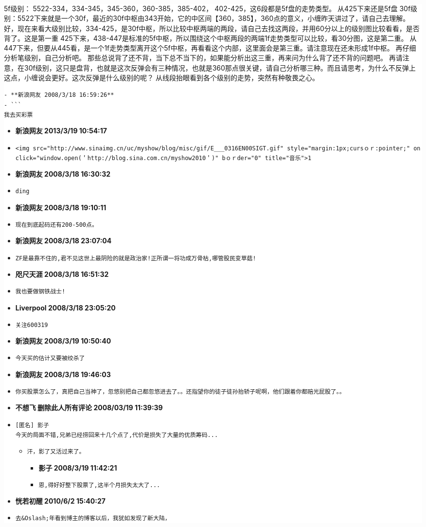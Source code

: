   5f级别：
  5522-334，334-345，345-360，360-385，385-402，
  402-425，这6段都是5f盘的走势类型。
  从425下来还是5f盘
  30f级别：5522下来就是一个30f，最近的30f中枢由343开始，它的中区间【360，385】，360点的意义，小缠昨天讲过了，请自己去理解。
  好，现在来看大级别比较，334-425，是30f中枢，所以比较中枢两端的两段，请自己去找这两段，并用60分以上的级别图比较看看，是否背了。这是第一重
  425下来，438-447是标准的5f中枢，所以围绕这个中枢两段的两端1f走势类型可以比较，看30分图，这是第二重。
  从447下来，但要从445看，是一个1f走势类型离开这个5f中枢，再看看这个内部，这里面会是第三重。请注意现在还未形成1f中枢。
  再仔细分析笔级别，自己分析吧。
  那些总说背了还不背，当下总不当下的，如果能分析出这三重，再来问为什么背了还不背的问题吧。
  再请注意，在30f级别，这只是盘背，也就是这次反弹会有三种情况，也就是360那点很关键，请自己分析哪三种。而且请思考，为什么不反弹上这点，小缠说会更好。这次反弹是什么级别的呢？
  从线段抬眼看到各个级别的走势，突然有种敬畏之心。
  ```
- **新浪网友 2008/3/18 16:59:26**
- ```
  我去买彩票
  ```
- **新浪网友 2013/3/19 10:54:17**
- ```
  <img src="http://www.sinaimg.cn/uc/myshow/blog/misc/gif/E___0316EN00SIGT.gif" style="margin:1px;cursｏｒ:pointer;" onclick="window.open(＇http://blog.sina.com.cn/myshow2010＇)" bｏｒder="0" title="音乐">1
  ```
- **新浪网友 2008/3/18 16:30:32**
- ```
  ding
  ```
- **新浪网友 2008/3/18 19:10:11**
- ```
  现在到底起码还有200-500点。
  ```
- **新浪网友 2008/3/18 23:07:04**
- ```
  ZF是最靠不住的,君不见这世上最阴险的就是政治家!正所谓一将功成万骨枯,哪管股民变草菇!
  ```
- **咫尺天涯 2008/3/18 16:51:32**
- ```
  我也要做钢铁战士!
  ```
- **Liverpool 2008/3/18 23:05:20**
- ```
  关注600319
  ```
- **新浪网友 2008/3/19 10:50:40**
- ```
  今天买的估计又要被绞杀了
  ```
- **新浪网友 2008/3/18 19:46:03**
- ```
  你买股票怎么了，真把自己当神了，忽悠别把自己都忽悠进去了。。还指望你的徒子徒孙抬轿子呢啊，他们跟着你都赔光屁股了。。
  ```
- **不想飞 删除此人所有评论  2008/03/19 11:39:39**
- ```
  [匿名] 影子
  今天的局面不错,兄弟已经捞回来十几个点了,代价是损失了大量的优质筹码...
  ```
   - ```
     汗，影了又活过来了。
     ```
      - **影子 2008/3/19 11:42:21**
      - ```
        恩,得好好整下股票了,这半个月损失太大了...
        ```
- **恍若初醒 2010/6/2 15:40:27**
- ```
  去&Oslash;年看到博主的博客以后，我犹如发现了新大陆，
  ```